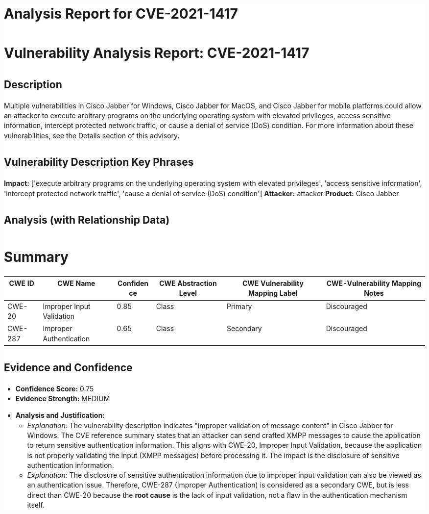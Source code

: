 # Analysis Report for CVE-2021-1417

# Vulnerability Analysis Report: CVE-2021-1417

## Description

Multiple vulnerabilities in Cisco Jabber for Windows, Cisco Jabber for MacOS, and Cisco Jabber for mobile platforms could allow an attacker to execute arbitrary programs on the underlying operating system with elevated privileges, access sensitive information, intercept protected network traffic, or cause a denial of service (DoS) condition. For more information about these vulnerabilities, see the Details section of this advisory.

## Vulnerability Description Key Phrases

**Impact:** ['execute arbitrary programs on the underlying operating system with elevated privileges', 'access sensitive information', 'intercept protected network traffic', 'cause a denial of service (DoS) condition']
**Attacker:** attacker
**Product:** Cisco Jabber

## Analysis (with Relationship Data)

# Summary
| CWE ID | CWE Name | Confidence | CWE Abstraction Level | CWE Vulnerability Mapping Label | CWE-Vulnerability Mapping Notes |
|---|---|---|---|---|---|
| CWE-20 | Improper Input Validation | 0.85 | Class | Primary | Discouraged |
| CWE-287 | Improper Authentication | 0.65 | Class | Secondary | Discouraged |

## Evidence and Confidence

*   **Confidence Score:** 0.75
*   **Evidence Strength:** MEDIUM

- **Analysis and Justification:**  
  - *Explanation:* The vulnerability description indicates "improper validation of message content" in Cisco Jabber for Windows. The CVE reference summary states that an attacker can send crafted XMPP messages to cause the application to return sensitive authentication information. This aligns with CWE-20, Improper Input Validation, because the application is not properly validating the input (XMPP messages) before processing it. The impact is the disclosure of sensitive authentication information.
  - *Explanation:* The disclosure of sensitive authentication information due to improper input validation can also be viewed as an authentication issue. Therefore, CWE-287 (Improper Authentication) is considered as a secondary CWE, but is less direct than CWE-20 because the **root cause** is the lack of input validation, not a flaw in the authentication mechanism itself.
